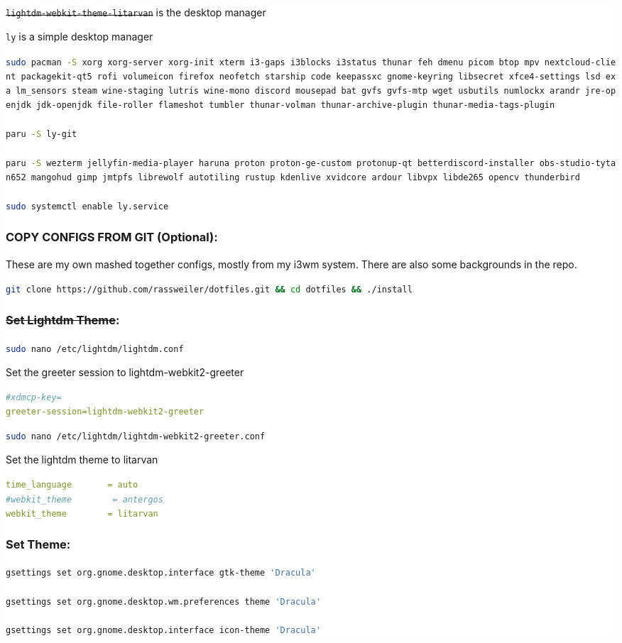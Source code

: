 ~~`lightdm-webkit-theme-litarvan`~~ is the desktop manager

`ly` is a simple desktop manager

```zsh
sudo pacman -S xorg xorg-server xorg-init xterm i3-gaps i3blocks i3status thunar feh dmenu picom btop mpv nextcloud-client packagekit-qt5 rofi volumeicon firefox neofetch starship code keepassxc gnome-keyring libsecret xfce4-settings lsd exa lm_sensors steam wine-staging lutris wine-mono discord mousepad bat gvfs gvfs-mtp wget usbutils numlockx arandr jre-openjdk jdk-openjdk file-roller flameshot tumbler thunar-volman thunar-archive-plugin thunar-media-tags-plugin

paru -S ly-git

paru -S wezterm jellyfin-media-player haruna proton proton-ge-custom protonup-qt betterdiscord-installer obs-studio-tytan652 mangohud gimp jmtpfs librewolf autotiling rustup kdenlive xvidcore ardour libvpx libde265 opencv thunderbird

sudo systemctl enable ly.service
```

### COPY CONFIGS FROM GIT (Optional):

These are my own mashed together configs, mostly from my i3wm system. There are also some backgrounds in the repo.

```zsh
git clone https://github.com/rassweiler/dotfiles.git && cd dotfiles && ./install
```

### ~~Set Lightdm Theme~~:

```zsh
sudo nano /etc/lightdm/lightdm.conf
```

Set the greeter session to lightdm-webkit2-greeter

```yml
#xdmcp-key=
greeter-session=lightdm-webkit2-greeter
```

```zsh
sudo nano /etc/lightdm/lightdm-webkit2-greeter.conf
```

Set the lightdm theme to litarvan

```yml
time_language       = auto
#webkit_theme        = antergos
webkit_theme        = litarvan
```

### Set Theme:

```zsh
gsettings set org.gnome.desktop.interface gtk-theme 'Dracula'

gsettings set org.gnome.desktop.wm.preferences theme 'Dracula'

gsettings set org.gnome.desktop.interface icon-theme 'Dracula'
```
